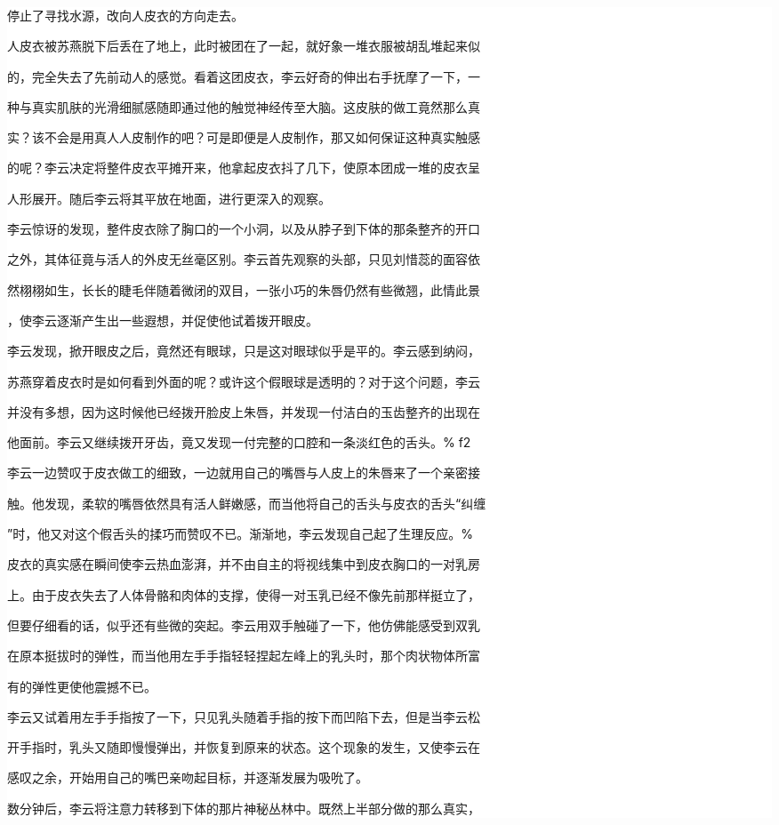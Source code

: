 停止了寻找水源，改向人皮衣的方向走去。



人皮衣被苏燕脱下后丢在了地上，此时被团在了一起，就好象一堆衣服被胡乱堆起来似

的，完全失去了先前动人的感觉。看着这团皮衣，李云好奇的伸出右手抚摩了一下，一

种与真实肌肤的光滑细腻感随即通过他的触觉神经传至大脑。这皮肤的做工竟然那么真

实？该不会是用真人人皮制作的吧？可是即便是人皮制作，那又如何保证这种真实触感

的呢？李云决定将整件皮衣平摊开来，他拿起皮衣抖了几下，使原本团成一堆的皮衣呈

人形展开。随后李云将其平放在地面，进行更深入的观察。



李云惊讶的发现，整件皮衣除了胸口的一个小洞，以及从脖子到下体的那条整齐的开口

之外，其体征竟与活人的外皮无丝毫区别。李云首先观察的头部，只见刘惜蕊的面容依

然栩栩如生，长长的睫毛伴随着微闭的双目，一张小巧的朱唇仍然有些微翘，此情此景

，使李云逐渐产生出一些遐想，并促使他试着拨开眼皮。



李云发现，掀开眼皮之后，竟然还有眼球，只是这对眼球似乎是平的。李云感到纳闷，

苏燕穿着皮衣时是如何看到外面的呢？或许这个假眼球是透明的？对于这个问题，李云

并没有多想，因为这时候他已经拨开脸皮上朱唇，并发现一付洁白的玉齿整齐的出现在

他面前。李云又继续拨开牙齿，竟又发现一付完整的口腔和一条淡红色的舌头。%   f2





李云一边赞叹于皮衣做工的细致，一边就用自己的嘴唇与人皮上的朱唇来了一个亲密接

触。他发现，柔软的嘴唇依然具有活人鲜嫩感，而当他将自己的舌头与皮衣的舌头“纠缠

”时，他又对这个假舌头的揉巧而赞叹不已。渐渐地，李云发现自己起了生理反应。%



皮衣的真实感在瞬间使李云热血澎湃，并不由自主的将视线集中到皮衣胸口的一对乳房

上。由于皮衣失去了人体骨骼和肉体的支撑，使得一对玉乳已经不像先前那样挺立了，

但要仔细看的话，似乎还有些微的突起。李云用双手触碰了一下，他仿佛能感受到双乳

在原本挺拔时的弹性，而当他用左手手指轻轻捏起左峰上的乳头时，那个肉状物体所富

有的弹性更使他震撼不已。





李云又试着用左手手指按了一下，只见乳头随着手指的按下而凹陷下去，但是当李云松

开手指时，乳头又随即慢慢弹出，并恢复到原来的状态。这个现象的发生，又使李云在

感叹之余，开始用自己的嘴巴亲吻起目标，并逐渐发展为吸吮了。



数分钟后，李云将注意力转移到下体的那片神秘丛林中。既然上半部分做的那么真实，

